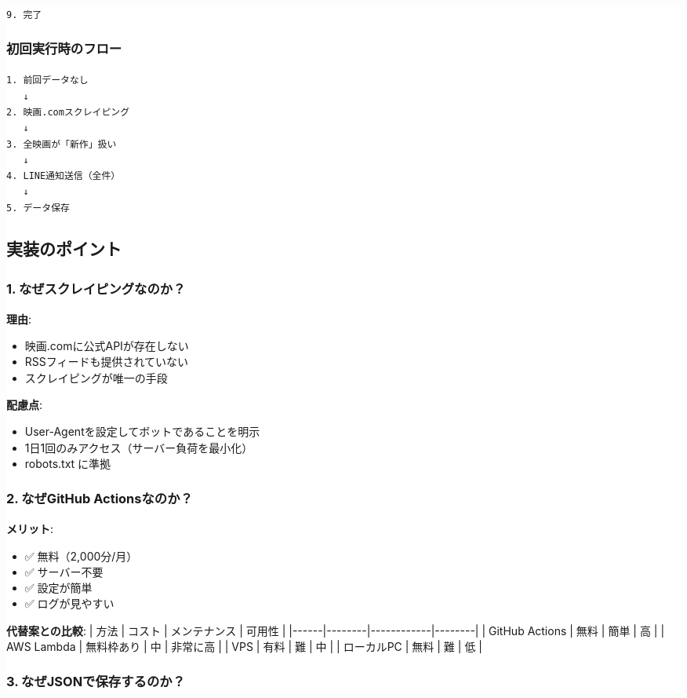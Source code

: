 ```
9. 完了
```

### 初回実行時のフロー

```
1. 前回データなし
   ↓
2. 映画.comスクレイピング
   ↓
3. 全映画が「新作」扱い
   ↓
4. LINE通知送信（全件）
   ↓
5. データ保存
```

## 実装のポイント

### 1. なぜスクレイピングなのか？

**理由**:
- 映画.comに公式APIが存在しない
- RSSフィードも提供されていない
- スクレイピングが唯一の手段

**配慮点**:
- User-Agentを設定してボットであることを明示
- 1日1回のみアクセス（サーバー負荷を最小化）
- robots.txt に準拠

### 2. なぜGitHub Actionsなのか？

**メリット**:
- ✅ 無料（2,000分/月）
- ✅ サーバー不要
- ✅ 設定が簡単
- ✅ ログが見やすい

**代替案との比較**:
| 方法 | コスト | メンテナンス | 可用性 |
|------|--------|------------|--------|
| GitHub Actions | 無料 | 簡単 | 高 |
| AWS Lambda | 無料枠あり | 中 | 非常に高 |
| VPS | 有料 | 難 | 中 |
| ローカルPC | 無料 | 難 | 低 |

### 3. なぜJSONで保存するのか？
